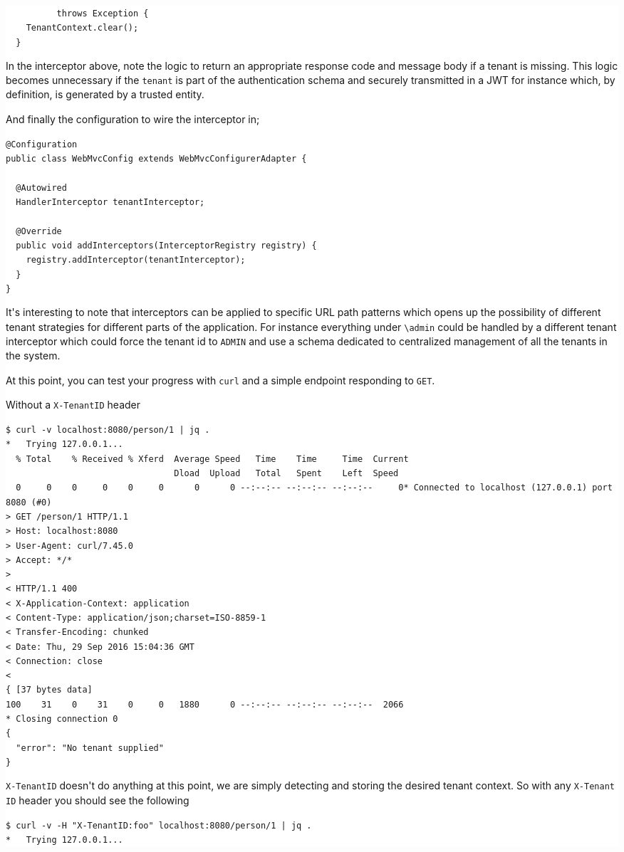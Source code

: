 ```language-java
          throws Exception {
    TenantContext.clear();
  }
```

In the interceptor above, note the logic to return an appropriate response code and message body if a tenant is missing.  This logic becomes unnecessary if the `tenant` is part of the authentication schema and securely transmitted in a JWT for instance which, by definition, is generated by a trusted entity.

And finally the configuration to wire the interceptor in;

```language-java
@Configuration
public class WebMvcConfig extends WebMvcConfigurerAdapter {

  @Autowired
  HandlerInterceptor tenantInterceptor;

  @Override
  public void addInterceptors(InterceptorRegistry registry) {
    registry.addInterceptor(tenantInterceptor);
  }
}
```

It's interesting to note that interceptors can be applied to specific URL path patterns which opens up the possibility of different tenant strategies for different parts of the application.  For instance everything under `\admin` could be handled by a different tenant interceptor which could force the tenant id to `ADMIN` and use a schema dedicated to centralized management of all the tenants in the system.

At this point, you can test your progress with `curl` and a simple endpoint responding to `GET`.

Without a `X-TenantID` header
```
$ curl -v localhost:8080/person/1 | jq .
*   Trying 127.0.0.1...
  % Total    % Received % Xferd  Average Speed   Time    Time     Time  Current
                                 Dload  Upload   Total   Spent    Left  Speed
  0     0    0     0    0     0      0      0 --:--:-- --:--:-- --:--:--     0* Connected to localhost (127.0.0.1) port 8080 (#0)
> GET /person/1 HTTP/1.1
> Host: localhost:8080
> User-Agent: curl/7.45.0
> Accept: */*
> 
< HTTP/1.1 400 
< X-Application-Context: application
< Content-Type: application/json;charset=ISO-8859-1
< Transfer-Encoding: chunked
< Date: Thu, 29 Sep 2016 15:04:36 GMT
< Connection: close
< 
{ [37 bytes data]
100    31    0    31    0     0   1880      0 --:--:-- --:--:-- --:--:--  2066
* Closing connection 0
{
  "error": "No tenant supplied"
}

```
`X-TenantID` doesn't do anything at this point, we are simply detecting and storing the desired tenant context.  So with any `X-TenantID` header you should see the following
```
$ curl -v -H "X-TenantID:foo" localhost:8080/person/1 | jq .
*   Trying 127.0.0.1...
```